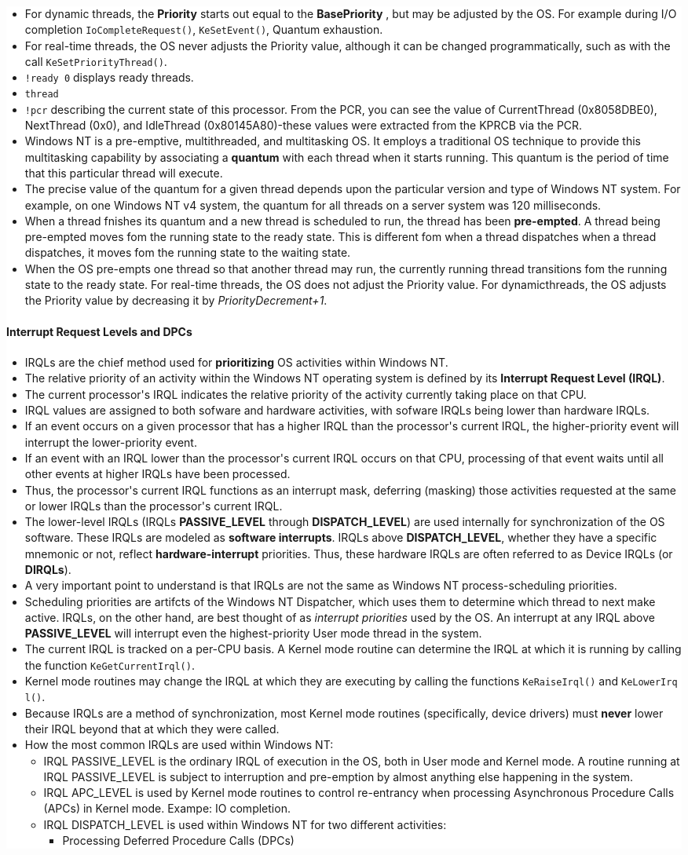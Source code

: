 * For dynamic threads, the __Priority__ starts out equal to the __BasePriority__ , but may be adjusted by the OS. For example during I/O completion `IoCompleteRequest()`, `KeSetEvent()`, Quantum exhaustion.
* For real-time threads, the OS never adjusts the Priority value, although it can be changed programmatically, such as with the call `KeSetPriorityThread()`.
* `!ready 0` displays ready threads.
* `thread`
* `!pcr` describing the current state of this processor. From the PCR, you can see the value of CurrentThread (0x8058DBE0), NextThread (0x0), and IdleThread (0x80145A80)-these values were extracted from the KPRCB via the PCR.
* Windows NT is a pre-emptive, multithreaded, and multitasking OS. It employs a traditional OS technique to provide this multitasking capability by associating a __quantum__ with each thread when it starts running. This quantum is the period of time that this particular thread will execute.
* The precise value of the quantum for a given thread depends upon the particular version and type of Windows NT system. For example, on one Windows NT v4 system, the quantum for all threads on a server system was 120 milliseconds.
* When a thread fnishes its quantum and a new thread is scheduled to run, the thread has been __pre-empted__. A thread being pre-empted moves fom the running state to the ready state. This is different fom when a thread dispatches when a thread dispatches, it moves fom the running state to the waiting state.
* When the OS pre-empts one thread so that another thread may run, the currently running thread transitions fom the running state to the ready state. For real-time threads, the OS does not adjust the Priority value. For dynamicthreads, the OS adjusts the Priority value by decreasing it by *PriorityDecrement+1*.

#### Interrupt Request Levels and DPCs
* IRQLs are the chief method used for __prioritizing__ OS activities within Windows NT.
* The relative priority of an activity within the Windows NT operating system is defined by its __Interrupt Request Level (IRQL)__.
* The current processor's IRQL indicates the relative priority of the activity currently taking place on that CPU.
* IRQL values are assigned to both sofware and hardware activities, with sofware IRQLs being lower than hardware IRQLs.
* If an event occurs on a given processor that has a higher IRQL than the processor's current IRQL, the higher-priority event will interrupt the lower-priority event.
*  If an event with an IRQL lower than the processor's current IRQL occurs on that CPU, processing of that event waits until all other events at higher IRQLs have been processed.
* Thus, the processor's current IRQL functions as an interrupt mask, deferring (masking) those activities requested at the same or lower IRQLs than the processor's current IRQL.
* The lower-level IRQLs (IRQLs __PASSIVE_LEVEL__ through __DISPATCH_LEVEL__) are used internally for synchronization of the OS software. These IRQLs are modeled as __software interrupts__. IRQLs above __DISPATCH_LEVEL__, whether they have a specific mnemonic or not, reflect __hardware-interrupt__ priorities. Thus, these hardware IRQLs are often referred to as Device IRQLs (or __DIRQLs__).
* A very important point to understand is that IRQLs are not the same as Windows NT process-scheduling priorities.
* Scheduling priorities are artifcts of the Windows NT Dispatcher, which uses them to determine which thread to next make active. IRQLs, on the other hand, are best thought of as *interrupt priorities* used by the OS. An interrupt at any IRQL above __PASSIVE_LEVEL__ will interrupt even the highest-priority User mode thread in the system.
* The current IRQL is tracked on a per-CPU basis. A Kernel mode routine can determine the IRQL at which it is running by calling the function `KeGetCurrentIrql()`.
* Kernel mode routines may change the IRQL at which they are executing by calling the functions `KeRaiseIrql()` and `KeLowerIrql()`.
* Because IRQLs are a method of synchronization, most Kernel mode routines (specifically, device drivers) must __never__ lower their IRQL beyond that at which they were called.
* How the most common IRQLs are used within Windows NT:
	- IRQL PASSIVE_LEVEL is the ordinary IRQL of execution in the OS, both in User mode and Kernel mode. A routine running at IRQL PASSIVE_LEVEL is subject to interruption and pre-emption by almost anything else happening in the system.
	- IRQL APC_LEVEL is used by Kernel mode routines to control re-entrancy when processing Asynchronous Procedure Calls (APCs) in Kernel mode. Exampe: IO completion.
	- IRQL DISPATCH_LEVEL is used within Windows NT for two different activities:
		- Processing Deferred Procedure Calls (DPCs)